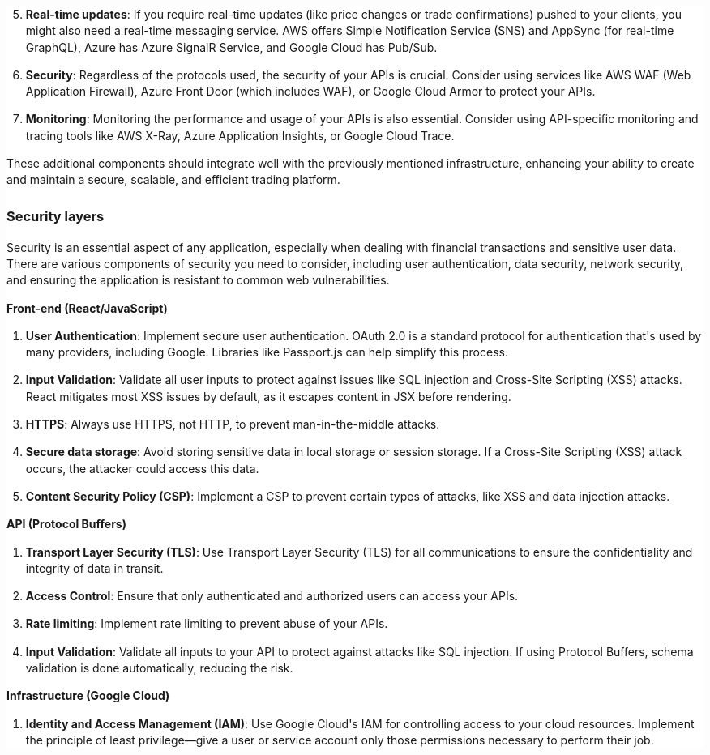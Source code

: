 5. **Real-time updates**: If you require real-time updates (like price changes or trade confirmations) pushed to your clients, you might also need a real-time messaging service. AWS offers Simple Notification Service (SNS) and AppSync (for real-time GraphQL), Azure has Azure SignalR Service, and Google Cloud has Pub/Sub.

6. **Security**: Regardless of the protocols used, the security of your APIs is crucial. Consider using services like AWS WAF (Web Application Firewall), Azure Front Door (which includes WAF), or Google Cloud Armor to protect your APIs.

7. **Monitoring**: Monitoring the performance and usage of your APIs is also essential. Consider using API-specific monitoring and tracing tools like AWS X-Ray, Azure Application Insights, or Google Cloud Trace.

These additional components should integrate well with the previously mentioned infrastructure, enhancing your ability to create and maintain a secure, scalable, and efficient trading platform.

### Security layers

Security is an essential aspect of any application, especially when dealing with financial transactions and sensitive user data. There are various components of security you need to consider, including user authentication, data security, network security, and ensuring the application is resistant to common web vulnerabilities.

**Front-end (React/JavaScript)**

1. **User Authentication**: Implement secure user authentication. OAuth 2.0 is a standard protocol for authentication that's used by many providers, including Google. Libraries like Passport.js can help simplify this process.

2. **Input Validation**: Validate all user inputs to protect against issues like SQL injection and Cross-Site Scripting (XSS) attacks. React mitigates most XSS issues by default, as it escapes content in JSX before rendering.

3. **HTTPS**: Always use HTTPS, not HTTP, to prevent man-in-the-middle attacks.

4. **Secure data storage**: Avoid storing sensitive data in local storage or session storage. If a Cross-Site Scripting (XSS) attack occurs, the attacker could access this data.

5. **Content Security Policy (CSP)**: Implement a CSP to prevent certain types of attacks, like XSS and data injection attacks.

**API (Protocol Buffers)**

1. **Transport Layer Security (TLS)**: Use Transport Layer Security (TLS) for all communications to ensure the confidentiality and integrity of data in transit.

2. **Access Control**: Ensure that only authenticated and authorized users can access your APIs.

3. **Rate limiting**: Implement rate limiting to prevent abuse of your APIs.

4. **Input Validation**: Validate all inputs to your API to protect against attacks like SQL injection. If using Protocol Buffers, schema validation is done automatically, reducing the risk.

**Infrastructure (Google Cloud)**

1. **Identity and Access Management (IAM)**: Use Google Cloud's IAM for controlling access to your cloud resources. Implement the principle of least privilege—give a user or service account only those permissions necessary to perform their job.
